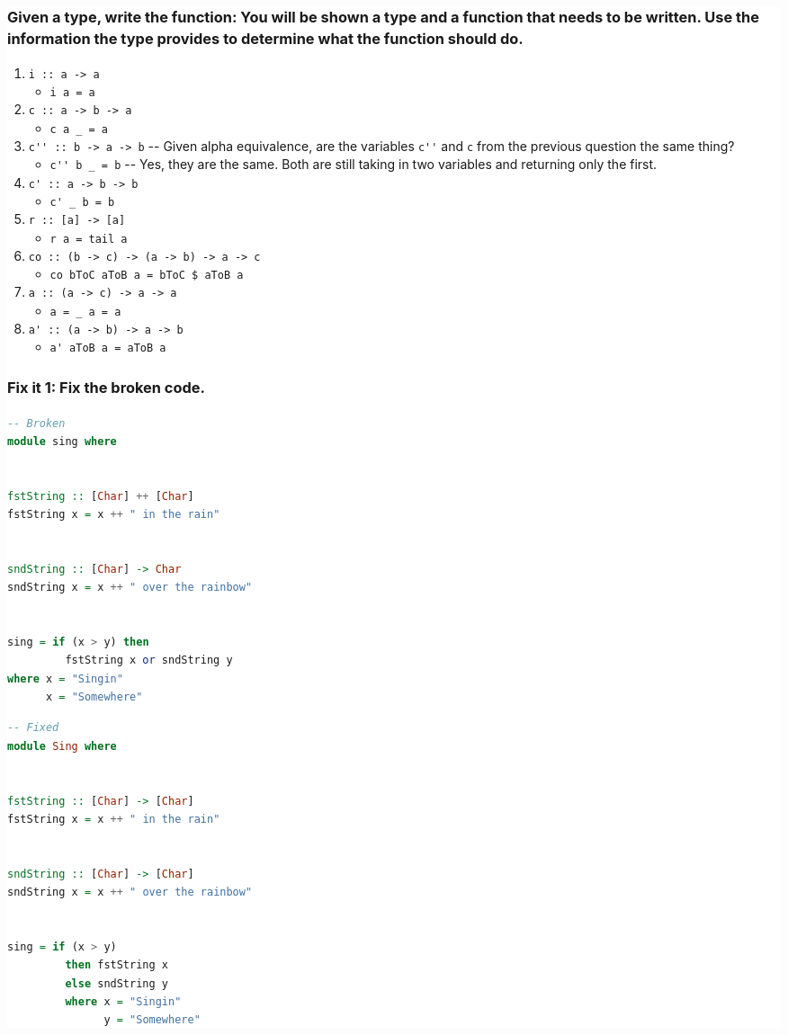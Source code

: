 ### Given a type, write the function: You will be shown a type and a function that needs to be written. Use the information the type provides to determine what the function should do.

1. `i :: a -> a`
    * `i a = a`
2. `c :: a -> b -> a`
    * `c a _ = a`
3. `c'' :: b -> a -> b` -- Given alpha equivalence, are the variables `c''` and `c` from the previous question the same thing?
    * `c'' b _ = b` -- Yes, they are the same. Both are still taking in two variables and returning only the first.
4. `c' :: a -> b -> b`
    * `c' _ b = b`
5. `r :: [a] -> [a]`
    * `r a = tail a`
6. `co :: (b -> c) -> (a -> b) -> a -> c`
    * `co bToC aToB a = bToC $ aToB a`
7. `a :: (a -> c) -> a -> a`
    * `a = _ a = a`
8. `a' :: (a -> b) -> a -> b`
    * `a' aToB a = aToB a`

### Fix it 1: Fix the broken code.

```haskell
-- Broken
module sing where


fstString :: [Char] ++ [Char]
fstString x = x ++ " in the rain"


sndString :: [Char] -> Char
sndString x = x ++ " over the rainbow"


sing = if (x > y) then
         fstString x or sndString y
where x = "Singin"
      x = "Somewhere"
```

```haskell
-- Fixed
module Sing where


fstString :: [Char] -> [Char]
fstString x = x ++ " in the rain"


sndString :: [Char] -> [Char]
sndString x = x ++ " over the rainbow"


sing = if (x > y) 
         then fstString x
         else sndString y
         where x = "Singin"
               y = "Somewhere"
```
